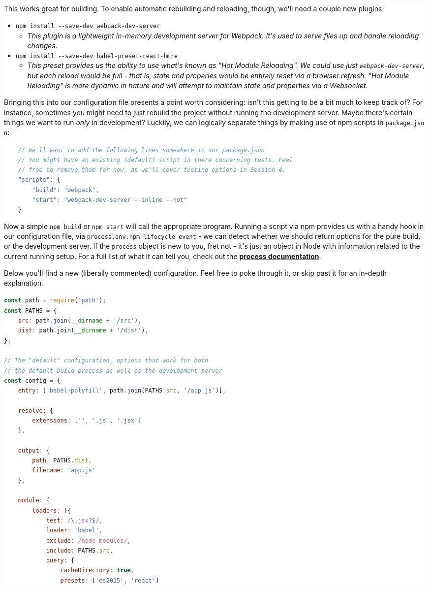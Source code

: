 This works great for building. To enable automatic rebuilding and reloading, though, we'll need a couple new plugins:

- `npm install --save-dev webpack-dev-server`
  - _This plugin is a lightweight in-memory development server for Webpack. It's used to serve files up and handle reloading changes._
- `npm install --save-dev babel-preset-react-hmre`
  - _This preset provides us the ability to use what's known as "Hot Module Reloading". We could use just `webpack-dev-server`, but each reload would be full - that is, state and properies would be entirely reset via a browser refresh. "Hot Module Reloading" is more dynamic in nature and will attempt to maintain state and properties via a Websocket._

Bringing this into our configuration file presents a point worth considering: isn't this getting to be a bit much to keep track of? For instance, sometimes you might need to just rebuild the project without running the development server. Maybe there's certain things we want to run _only_ in development? Luckily, we can logically separate things by making use of npm scripts in `package.json`:

``` javascript
    // We'll want to add the following lines somewhere in our package.json
    // You might have an existing (default) script in there concerning tests. Feel
    // free to remove them for now, as we'll cover testing options in Session 4.
    "scripts": {
        "build": "webpack",
        "start": "webpack-dev-server --inline --hot"
    }
```

Now a simple `npm build` or `npm start` will call the appropriate program. Running a script via npm provides us with a handy hook in our configuration file, via `process.env.npm_lifecycle_event` - we can detect whether we should return options for the pure build, or the development server. If the `process` object is new to you, fret not - it's just an object in Node with information related to the current running setup. For a full list of what it can tell you, check out the **[process documentation](https://nodejs.org/api/process.html)**.

Below you'll find a new (liberally commented) configuration. Feel free to poke through it, or skip past it for an in-depth explanation.

``` javascript
const path = require('path');
const PATHS = {
    src: path.join(__dirname + '/src'),
    dist: path.join(__dirname + '/dist'),
};

// The "default" configuration, options that work for both
// the default build process as well as the development server
const config = {
    entry: ['babel-polyfill', path.join(PATHS.src, '/app.js')],

    resolve: {
        extensions: ['', '.js', '.jsx']
    },

    output: {
        path: PATHS.dist,
        filename: 'app.js'
    },

    module: {
        loaders: [{
            test: /\.jsx?$/,
            loader: 'babel',
            exclude: /node_modules/,
            include: PATHS.src,
            query: {
                cacheDirectory: true,
                presets: ['es2015', 'react']
```